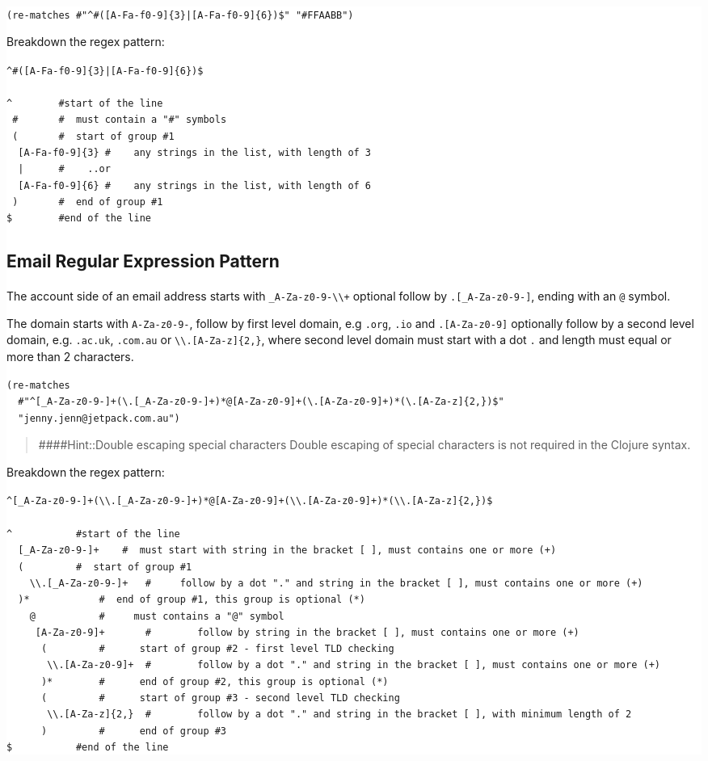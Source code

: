 ```eval-clojure
(re-matches #"^#([A-Fa-f0-9]{3}|[A-Fa-f0-9]{6})$" "#FFAABB")
```

Breakdown the regex pattern:
```
^#([A-Fa-f0-9]{3}|[A-Fa-f0-9]{6})$

^		 #start of the line
 #		 #  must contain a "#" symbols
 (		 #  start of group #1
  [A-Fa-f0-9]{3} #    any strings in the list, with length of 3
  |		 #    ..or
  [A-Fa-f0-9]{6} #    any strings in the list, with length of 6
 )		 #  end of group #1
$		 #end of the line
```


## Email Regular Expression Pattern
The account side of an email address starts with `_A-Za-z0-9-\\+` optional follow by `.[_A-Za-z0-9-]`, ending with an `@` symbol.

The  domain starts with `A-Za-z0-9-`, follow by first level domain, e.g `.org`, `.io` and `.[A-Za-z0-9]` optionally follow by a second level domain, e.g. `.ac.uk`, `.com.au` or  `\\.[A-Za-z]{2,}`, where second level domain must start with a dot `.` and length must equal or more than 2 characters.

```eval-clojure
(re-matches
  #"^[_A-Za-z0-9-]+(\.[_A-Za-z0-9-]+)*@[A-Za-z0-9]+(\.[A-Za-z0-9]+)*(\.[A-Za-z]{2,})$"
  "jenny.jenn@jetpack.com.au")
```

> ####Hint::Double escaping special characters
> Double escaping of special characters is not required in the Clojure syntax.

Breakdown the regex pattern:
```
^[_A-Za-z0-9-]+(\\.[_A-Za-z0-9-]+)*@[A-Za-z0-9]+(\\.[A-Za-z0-9]+)*(\\.[A-Za-z]{2,})$

^			#start of the line
  [_A-Za-z0-9-]+	#  must start with string in the bracket [ ], must contains one or more (+)
  (			#  start of group #1
    \\.[_A-Za-z0-9-]+	#     follow by a dot "." and string in the bracket [ ], must contains one or more (+)
  )*			#  end of group #1, this group is optional (*)
    @			#     must contains a "@" symbol
     [A-Za-z0-9]+       #        follow by string in the bracket [ ], must contains one or more (+)
      (			#	   start of group #2 - first level TLD checking
       \\.[A-Za-z0-9]+  #        follow by a dot "." and string in the bracket [ ], must contains one or more (+)
      )*		#	   end of group #2, this group is optional (*)
      (			#	   start of group #3 - second level TLD checking
       \\.[A-Za-z]{2,}  #        follow by a dot "." and string in the bracket [ ], with minimum length of 2
      )			#	   end of group #3
$			#end of the line
```
